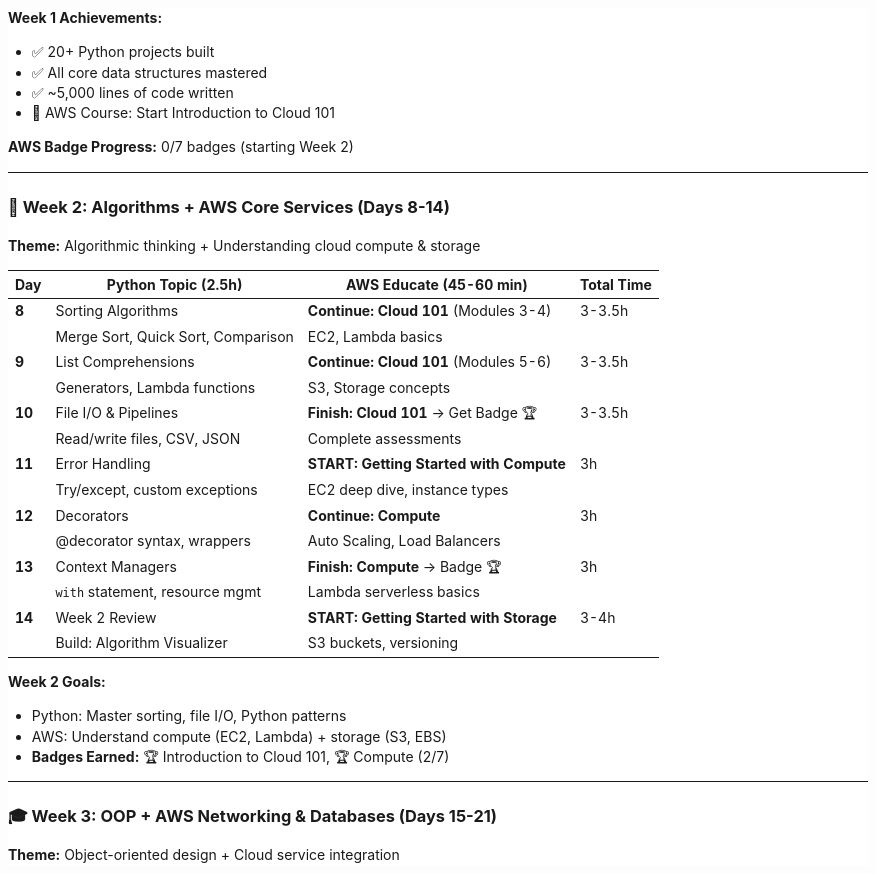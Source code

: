 **Week 1 Achievements:**
- ✅ 20+ Python projects built
- ✅ All core data structures mastered
- ✅ ~5,000 lines of code written
- 🎯 AWS Course: Start Introduction to Cloud 101

**AWS Badge Progress:** 0/7 badges (starting Week 2)

---

### 🚀 **Week 2: Algorithms + AWS Core Services** (Days 8-14)

**Theme:** Algorithmic thinking + Understanding cloud compute & storage

| Day | Python Topic (2.5h) | AWS Educate (45-60 min) | Total Time |
|-----|-------------------|------------------------|------------|
| **8** | Sorting Algorithms | **Continue: Cloud 101** (Modules 3-4) | 3-3.5h |
| | Merge Sort, Quick Sort, Comparison | EC2, Lambda basics | |
| **9** | List Comprehensions | **Continue: Cloud 101** (Modules 5-6) | 3-3.5h |
| | Generators, Lambda functions | S3, Storage concepts | |
| **10** | File I/O & Pipelines | **Finish: Cloud 101** → Get Badge 🏆 | 3-3.5h |
| | Read/write files, CSV, JSON | Complete assessments | |
| **11** | Error Handling | **START: Getting Started with Compute** | 3h |
| | Try/except, custom exceptions | EC2 deep dive, instance types | |
| **12** | Decorators | **Continue: Compute** | 3h |
| | @decorator syntax, wrappers | Auto Scaling, Load Balancers | |
| **13** | Context Managers | **Finish: Compute** → Badge 🏆 | 3h |
| | `with` statement, resource mgmt | Lambda serverless basics | |
| **14** | Week 2 Review | **START: Getting Started with Storage** | 3-4h |
| | Build: Algorithm Visualizer | S3 buckets, versioning | |

**Week 2 Goals:**
- Python: Master sorting, file I/O, Python patterns
- AWS: Understand compute (EC2, Lambda) + storage (S3, EBS)
- **Badges Earned:** 🏆 Introduction to Cloud 101, 🏆 Compute (2/7)

---

### 🎓 **Week 3: OOP + AWS Networking & Databases** (Days 15-21)

**Theme:** Object-oriented design + Cloud service integration
